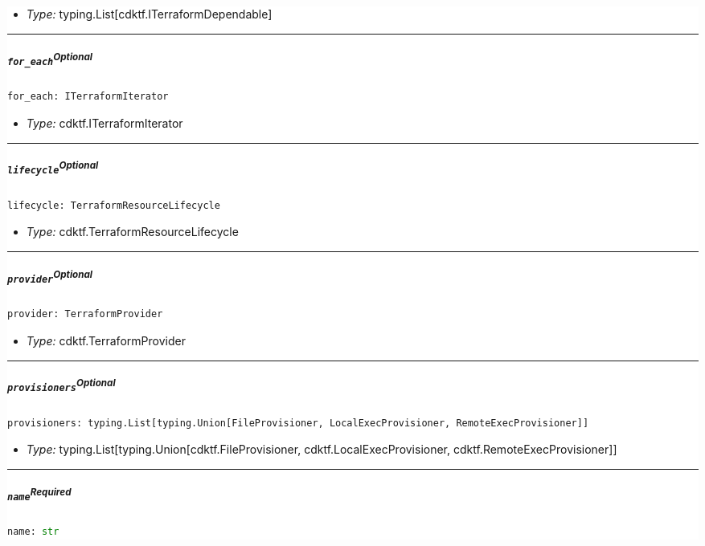 - *Type:* typing.List[cdktf.ITerraformDependable]

---

##### `for_each`<sup>Optional</sup> <a name="for_each" id="@cdktf/provider-upcloud.network.NetworkConfig.property.forEach"></a>

```python
for_each: ITerraformIterator
```

- *Type:* cdktf.ITerraformIterator

---

##### `lifecycle`<sup>Optional</sup> <a name="lifecycle" id="@cdktf/provider-upcloud.network.NetworkConfig.property.lifecycle"></a>

```python
lifecycle: TerraformResourceLifecycle
```

- *Type:* cdktf.TerraformResourceLifecycle

---

##### `provider`<sup>Optional</sup> <a name="provider" id="@cdktf/provider-upcloud.network.NetworkConfig.property.provider"></a>

```python
provider: TerraformProvider
```

- *Type:* cdktf.TerraformProvider

---

##### `provisioners`<sup>Optional</sup> <a name="provisioners" id="@cdktf/provider-upcloud.network.NetworkConfig.property.provisioners"></a>

```python
provisioners: typing.List[typing.Union[FileProvisioner, LocalExecProvisioner, RemoteExecProvisioner]]
```

- *Type:* typing.List[typing.Union[cdktf.FileProvisioner, cdktf.LocalExecProvisioner, cdktf.RemoteExecProvisioner]]

---

##### `name`<sup>Required</sup> <a name="name" id="@cdktf/provider-upcloud.network.NetworkConfig.property.name"></a>

```python
name: str
```
